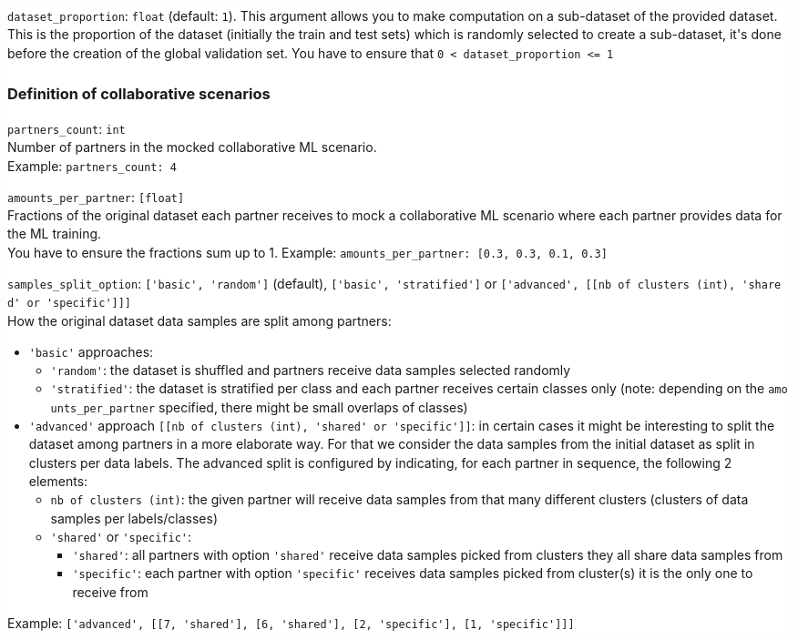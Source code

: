 `dataset_proportion`: `float` (default: `1`). 
This argument allows you to make computation on a sub-dataset of the provided dataset.
This is the proportion of the dataset (initially the train and test sets) which is randomly selected to create a sub-dataset,
it's done before the creation of the global validation set.
You have to ensure that `0 < dataset_proportion <= 1`

### Definition of collaborative scenarios

`partners_count`: `int`  
Number of partners in the mocked collaborative ML scenario.  
Example: `partners_count: 4`

`amounts_per_partner`: `[float]`  
Fractions of the original dataset each partner receives to mock a collaborative ML scenario where each partner provides data for the ML training.  
You have to ensure the fractions sum up to 1.
Example: `amounts_per_partner: [0.3, 0.3, 0.1, 0.3]`

<a id="sample_split_option"></a>
`samples_split_option`: `['basic', 'random']` (default), `['basic', 'stratified']` or `['advanced', [[nb of clusters (int), 'shared' or 'specific']]]`   
How the original dataset data samples are split among partners:

- `'basic'` approaches:
  - `'random'`: the dataset is shuffled and partners receive data samples selected randomly
  - `'stratified'`: the dataset is stratified per class and each partner receives certain classes only (note: depending on the `amounts_per_partner` specified, there might be small overlaps of classes)
- `'advanced'` approach `[[nb of clusters (int), 'shared' or 'specific']]`: in certain cases it might be interesting to split the dataset among partners in a more elaborate way. For that we consider the data samples from the initial dataset as split in clusters per data labels. The advanced split is configured by indicating, for each partner in sequence, the following 2 elements:
  - `nb of clusters (int)`: the given partner will receive data samples from that many different clusters (clusters of data samples per labels/classes)
  - `'shared'` or `'specific'`:
    - `'shared'`: all partners with option `'shared'` receive data samples picked from clusters they all share data samples from
    - `'specific'`: each partner with option `'specific'` receives data samples picked from cluster(s) it is the only one to receive from

Example: `['advanced', [[7, 'shared'], [6, 'shared'], [2, 'specific'], [1, 'specific']]]`
